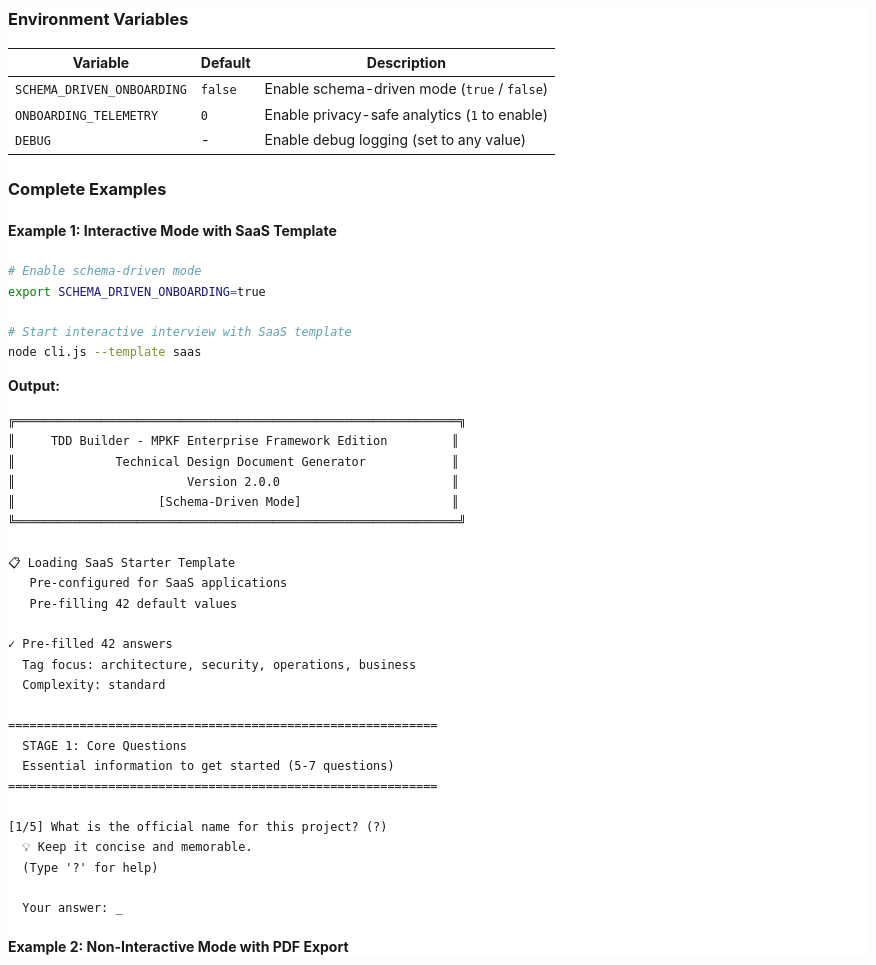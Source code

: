 ### Environment Variables

| Variable | Default | Description |
|----------|---------|-------------|
| `SCHEMA_DRIVEN_ONBOARDING` | `false` | Enable schema-driven mode (`true` / `false`) |
| `ONBOARDING_TELEMETRY` | `0` | Enable privacy-safe analytics (`1` to enable) |
| `DEBUG` | - | Enable debug logging (set to any value) |

### Complete Examples

#### Example 1: Interactive Mode with SaaS Template

```bash
# Enable schema-driven mode
export SCHEMA_DRIVEN_ONBOARDING=true

# Start interactive interview with SaaS template
node cli.js --template saas
```

**Output:**
```
╔══════════════════════════════════════════════════════════════╗
║     TDD Builder - MPKF Enterprise Framework Edition         ║
║              Technical Design Document Generator            ║
║                        Version 2.0.0                        ║
║                    [Schema-Driven Mode]                     ║
╚══════════════════════════════════════════════════════════════╝

📋 Loading SaaS Starter Template
   Pre-configured for SaaS applications
   Pre-filling 42 default values

✓ Pre-filled 42 answers
  Tag focus: architecture, security, operations, business
  Complexity: standard

============================================================
  STAGE 1: Core Questions
  Essential information to get started (5-7 questions)
============================================================

[1/5] What is the official name for this project? (?)
  💡 Keep it concise and memorable.
  (Type '?' for help)

  Your answer: _
```

#### Example 2: Non-Interactive Mode with PDF Export
